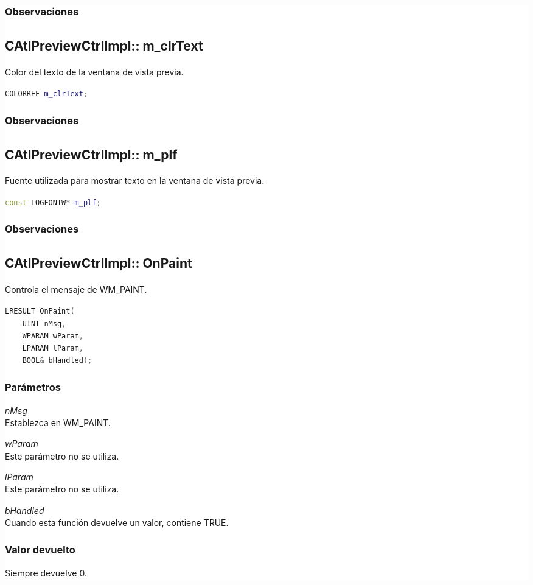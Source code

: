 ### <a name="remarks"></a>Observaciones

## <a name="catlpreviewctrlimplm_clrtext"></a><a name="m_clrtext"></a>CAtlPreviewCtrlImpl:: m_clrText

Color del texto de la ventana de vista previa.

```cpp
COLORREF m_clrText;
```

### <a name="remarks"></a>Observaciones

## <a name="catlpreviewctrlimplm_plf"></a><a name="m_plf"></a>CAtlPreviewCtrlImpl:: m_plf

Fuente utilizada para mostrar texto en la ventana de vista previa.

```cpp
const LOGFONTW* m_plf;
```

### <a name="remarks"></a>Observaciones

## <a name="catlpreviewctrlimplonpaint"></a><a name="onpaint"></a>CAtlPreviewCtrlImpl:: OnPaint

Controla el mensaje de WM_PAINT.

```cpp
LRESULT OnPaint(
    UINT nMsg,
    WPARAM wParam,
    LPARAM lParam,
    BOOL& bHandled);
```

### <a name="parameters"></a>Parámetros

*nMsg*<br/>
Establezca en WM_PAINT.

*wParam*<br/>
Este parámetro no se utiliza.

*lParam*<br/>
Este parámetro no se utiliza.

*bHandled*<br/>
Cuando esta función devuelve un valor, contiene TRUE.

### <a name="return-value"></a>Valor devuelto

Siempre devuelve 0.
